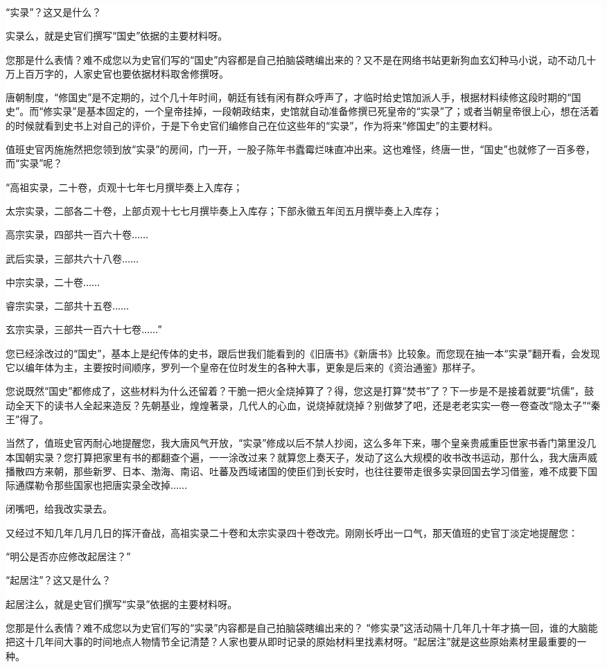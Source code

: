 
“实录”？这又是什么？


实录么，就是史官们撰写“国史”依据的主要材料呀。


您那是什么表情？难不成您以为史官们写的“国史”内容都是自己拍脑袋瞎编出来的？又不是在网络书站更新狗血玄幻种马小说，动不动几十万上百万字的，人家史官也要依据材料取舍修撰呀。


唐朝制度，“修国史”是不定期的，过个几十年时间，朝廷有钱有闲有群众呼声了，才临时给史馆加派人手，根据材料续修这段时期的“国史”。而“修实录”是基本固定的，一个皇帝挂掉，一段朝政结束，史馆就自动准备修撰已死皇帝的“实录”了；或者当朝皇帝很上心，想在活着的时候就看到史书上对自己的评价，于是下令史官们编修自己在位这些年的“实录”，作为将来“修国史”的主要材料。


值班史官丙施施然把您领到放“实录”的房间，门一开，一股子陈年书蠹霉烂味直冲出来。这也难怪，终唐一世，“国史”也就修了一百多卷，而“实录”呢？


“高祖实录，二十卷，贞观十七年七月撰毕奏上入库存；


太宗实录，二部各二十卷，上部贞观十七七月撰毕奏上入库存；下部永徽五年闰五月撰毕奏上入库存；


高宗实录，四部共一百六十卷……


武后实录，三部共六十八卷……


中宗实录，二十卷……


睿宗实录，二部共十五卷……


玄宗实录，三部共一百六十七卷……”


您已经涂改过的“国史”，基本上是纪传体的史书，跟后世我们能看到的《旧唐书》《新唐书》比较象。而您现在抽一本“实录”翻开看，会发现它以编年体为主，主要按时间顺序，罗列一个皇帝在位时发生的各种大事，更象是后来的《资治通鉴》那样子。


您说既然“国史”都修成了，这些材料为什么还留着？干脆一把火全烧掉算了？得，您这是打算“焚书”了？下一步是不是接着就要“坑儒”，鼓动全天下的读书人全起来造反？先朝基业，煌煌著录，几代人的心血，说烧掉就烧掉？别做梦了吧，还是老老实实一卷一卷查改“隐太子”“秦王”得了。


当然了，值班史官丙耐心地提醒您，我大唐风气开放，“实录”修成以后不禁人抄阅，这么多年下来，哪个皇亲贵戚重臣世家书香门第里没几本国朝实录？您打算把家里有书的都翻查个遍，一一涂改过来？就算您上奏天子，发动了这么大规模的收书改书运动，那什么，我大唐声威播散四方来朝，那些新罗、日本、渤海、南诏、吐蕃及西域诸国的使臣们到长安时，也往往要带走很多实录回国去学习借鉴，难不成要下国际通牒勒令那些国家也把唐实录全改掉……


闭嘴吧，给我改实录去。


又经过不知几年几月几日的挥汗奋战，高祖实录二十卷和太宗实录四十卷改完。刚刚长呼出一口气，那天值班的史官丁淡定地提醒您：


“明公是否亦应修改起居注？”


“起居注”？这又是什么？


起居注么，就是史官们撰写“实录”依据的主要材料呀。


您那是什么表情？难不成您以为史官们写的“实录”内容都是自己拍脑袋瞎编出来的？ “修实录”这活动隔十几年几十年才搞一回，谁的大脑能把这十几年间大事的时间地点人物情节全记清楚？人家也要从即时记录的原始材料里找素材呀。“起居注”就是这些原始素材里最重要的一种。

